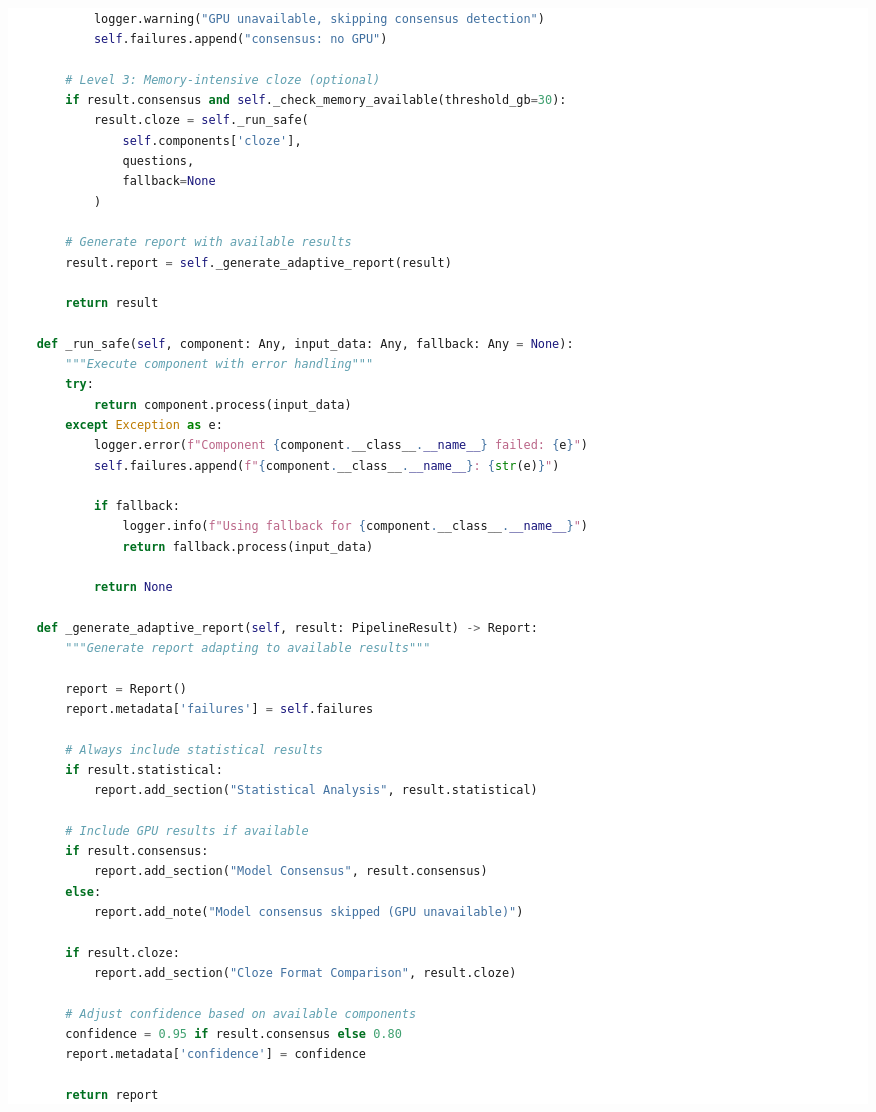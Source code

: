 ```python
            logger.warning("GPU unavailable, skipping consensus detection")
            self.failures.append("consensus: no GPU")
        
        # Level 3: Memory-intensive cloze (optional)
        if result.consensus and self._check_memory_available(threshold_gb=30):
            result.cloze = self._run_safe(
                self.components['cloze'],
                questions,
                fallback=None
            )
        
        # Generate report with available results
        result.report = self._generate_adaptive_report(result)
        
        return result
    
    def _run_safe(self, component: Any, input_data: Any, fallback: Any = None):
        """Execute component with error handling"""
        try:
            return component.process(input_data)
        except Exception as e:
            logger.error(f"Component {component.__class__.__name__} failed: {e}")
            self.failures.append(f"{component.__class__.__name__}: {str(e)}")
            
            if fallback:
                logger.info(f"Using fallback for {component.__class__.__name__}")
                return fallback.process(input_data)
            
            return None
    
    def _generate_adaptive_report(self, result: PipelineResult) -> Report:
        """Generate report adapting to available results"""
        
        report = Report()
        report.metadata['failures'] = self.failures
        
        # Always include statistical results
        if result.statistical:
            report.add_section("Statistical Analysis", result.statistical)
        
        # Include GPU results if available
        if result.consensus:
            report.add_section("Model Consensus", result.consensus)
        else:
            report.add_note("Model consensus skipped (GPU unavailable)")
        
        if result.cloze:
            report.add_section("Cloze Format Comparison", result.cloze)
        
        # Adjust confidence based on available components
        confidence = 0.95 if result.consensus else 0.80
        report.metadata['confidence'] = confidence
        
        return report
```
